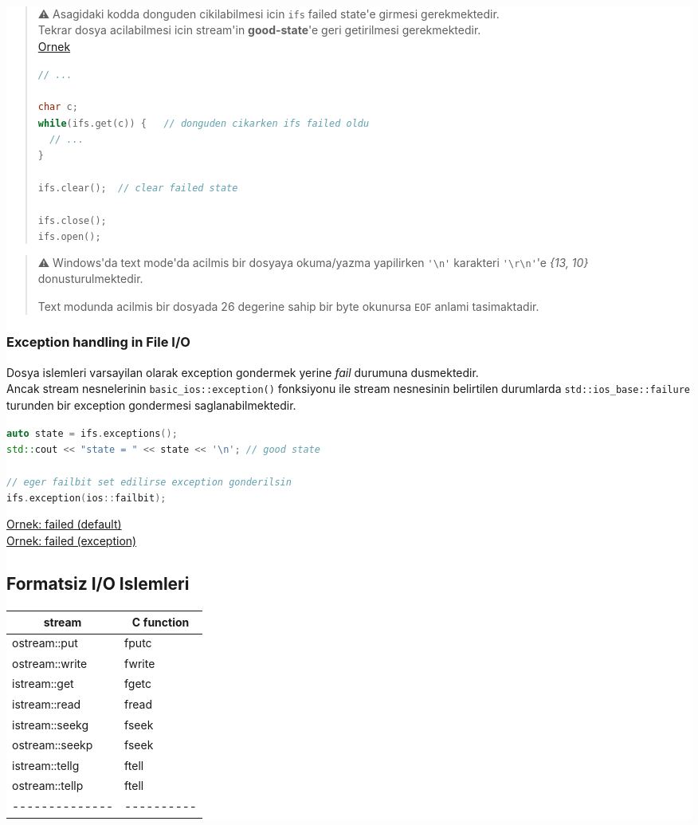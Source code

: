 > :warning: 
> Asagidaki kodda donguden cikilabilmesi icin `ifs` failed state'e girmesi gerekmektedir.  
> Tekrar dosya acilabilmesi icin stream'in **good-state**'e geri getirilmesi gerekmektedir.  
> [Ornek](res/src/io_fstream04.cpp)
> ```C++
> // ...
> 
> char c;
> while(ifs.get(c)) {   // donguden cikarken ifs failed oldu
>   // ...
> }
> 
> ifs.clear();  // clear failed state
> 
> ifs.close();
> ifs.open();
> ```

> :warning: 
> Windows'da text mode'da acilmis bir dosyaya okuma/yazma yapilirken  `'\n'` karakteri `'\r\n'`'e *{13, 10}* donusturulmektedir.
> 
> Text modunda acilmis bir dosyada 26 degerine sahip bir byte okunursa `EOF` anlami tasimaktadir.

###  Exception handling in File I/O
Dosya islemleri varsayilan olarak exception gondermek yerine *fail* durumuna dusmektedir.  
Ancak stream nesnelerinin `basic_ios::exception()` fonksiyonu ile stream nesnesinin belirtilen durumlarda `std::ios_base::failure` turunden bir exception gondermesi saglanabilmektedir.  

```C++
auto state = ifs.exceptions();
std::cout << "state = " << state << '\n'; // good state

// eger failbit set edilirse exception gonderilsin
ifs.exception(ios::failbit);    
```

[Ornek: failed (default)](res/src/io_fstream14.cpp)  
[Ornek: failed (exception)](res/src/io_fstream15.cpp)  


## Formatsiz I/O Islemleri



| stream         | C function |
| -------------- | ---------- |
| ostream::put   | fputc      |
| ostream::write | fwrite     |
| istream::get   | fgetc      |
| istream::read  | fread      |
| istream::seekg | fseek      |
| ostream::seekp | fseek      |
| istream::tellg | ftell      |
| ostream::tellp | ftell      |
| -------------- | ---------- |
